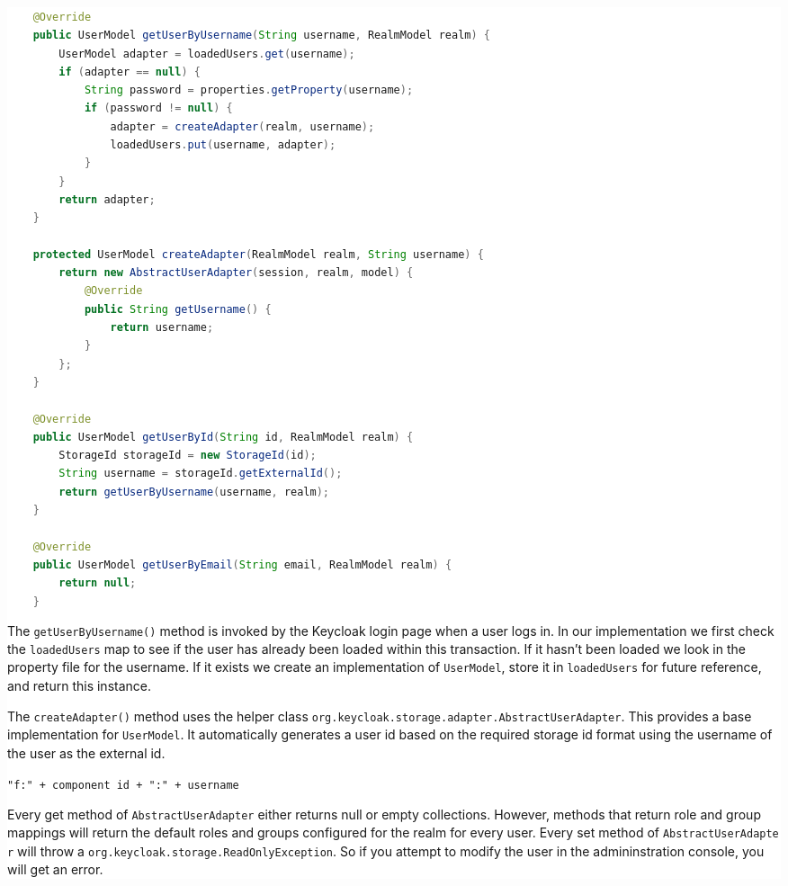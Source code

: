 ```java
    @Override
    public UserModel getUserByUsername(String username, RealmModel realm) {
        UserModel adapter = loadedUsers.get(username);
        if (adapter == null) {
            String password = properties.getProperty(username);
            if (password != null) {
                adapter = createAdapter(realm, username);
                loadedUsers.put(username, adapter);
            }
        }
        return adapter;
    }

    protected UserModel createAdapter(RealmModel realm, String username) {
        return new AbstractUserAdapter(session, realm, model) {
            @Override
            public String getUsername() {
                return username;
            }
        };
    }

    @Override
    public UserModel getUserById(String id, RealmModel realm) {
        StorageId storageId = new StorageId(id);
        String username = storageId.getExternalId();
        return getUserByUsername(username, realm);
    }

    @Override
    public UserModel getUserByEmail(String email, RealmModel realm) {
        return null;
    }
```

The `getUserByUsername()` method is invoked by the Keycloak login page when a user logs in. In our implementation we first check the `loadedUsers` map to see if the user has already been loaded within this transaction. If it hasn’t been loaded we look in the property file for the username. If it exists we create an implementation of `UserModel`, store it in `loadedUsers` for future reference, and return this instance.

The `createAdapter()` method uses the helper class `org.keycloak.storage.adapter.AbstractUserAdapter`. This provides a base implementation for `UserModel`. It automatically generates a user id based on the required storage id format using the username of the user as the external id.

```
"f:" + component id + ":" + username
```

Every get method of `AbstractUserAdapter` either returns null or empty collections. However, methods that return role and group mappings will return the default roles and groups configured for the realm for every user. Every set method of `AbstractUserAdapter` will throw a `org.keycloak.storage.ReadOnlyException`. So if you attempt to modify the user in the admininstration console, you will get an error.
